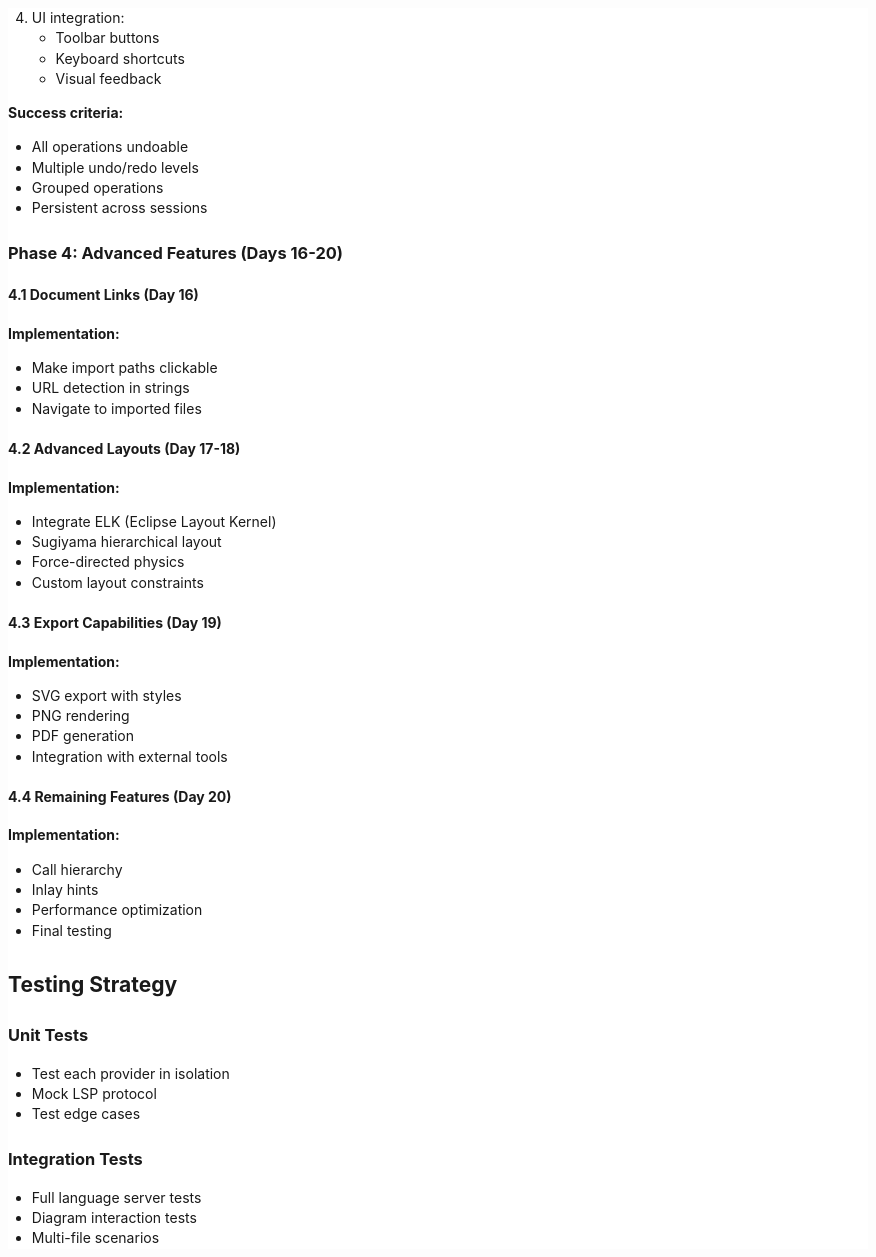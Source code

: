 4. UI integration:
   - Toolbar buttons
   - Keyboard shortcuts
   - Visual feedback

**Success criteria:**
- All operations undoable
- Multiple undo/redo levels
- Grouped operations
- Persistent across sessions

### Phase 4: Advanced Features (Days 16-20)

#### 4.1 Document Links (Day 16)

**Implementation:**
- Make import paths clickable
- URL detection in strings
- Navigate to imported files

#### 4.2 Advanced Layouts (Day 17-18)

**Implementation:**
- Integrate ELK (Eclipse Layout Kernel)
- Sugiyama hierarchical layout
- Force-directed physics
- Custom layout constraints

#### 4.3 Export Capabilities (Day 19)

**Implementation:**
- SVG export with styles
- PNG rendering
- PDF generation
- Integration with external tools

#### 4.4 Remaining Features (Day 20)

**Implementation:**
- Call hierarchy
- Inlay hints
- Performance optimization
- Final testing

## Testing Strategy

### Unit Tests
- Test each provider in isolation
- Mock LSP protocol
- Test edge cases

### Integration Tests
- Full language server tests
- Diagram interaction tests
- Multi-file scenarios
